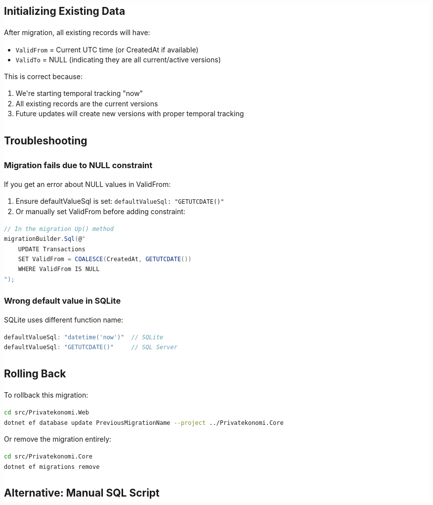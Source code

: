 ## Initializing Existing Data

After migration, all existing records will have:
- `ValidFrom` = Current UTC time (or CreatedAt if available)
- `ValidTo` = NULL (indicating they are all current/active versions)

This is correct because:
1. We're starting temporal tracking "now"
2. All existing records are the current versions
3. Future updates will create new versions with proper temporal tracking

## Troubleshooting

### Migration fails due to NULL constraint
If you get an error about NULL values in ValidFrom:

1. Ensure defaultValueSql is set: `defaultValueSql: "GETUTCDATE()"`
2. Or manually set ValidFrom before adding constraint:

```csharp
// In the migration Up() method
migrationBuilder.Sql(@"
    UPDATE Transactions 
    SET ValidFrom = COALESCE(CreatedAt, GETUTCDATE())
    WHERE ValidFrom IS NULL
");
```

### Wrong default value in SQLite
SQLite uses different function name:

```csharp
defaultValueSql: "datetime('now')"  // SQLite
defaultValueSql: "GETUTCDATE()"     // SQL Server
```

## Rolling Back

To rollback this migration:

```bash
cd src/Privatekonomi.Web
dotnet ef database update PreviousMigrationName --project ../Privatekonomi.Core
```

Or remove the migration entirely:

```bash
cd src/Privatekonomi.Core
dotnet ef migrations remove
```

## Alternative: Manual SQL Script
